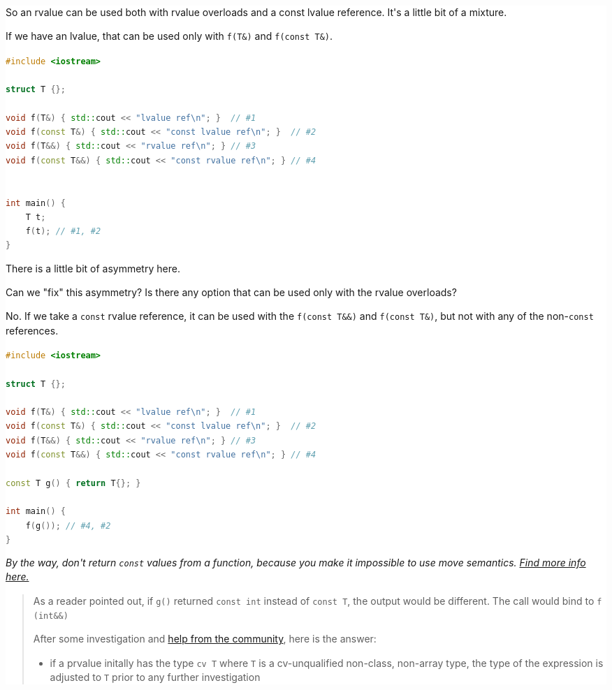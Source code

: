 So an rvalue can be used both with rvalue overloads and a const lvalue reference. It's a little bit of a mixture.

If we have an lvalue, that can be used only with `f(T&)` and `f(const T&)`. 

```cpp
#include <iostream>

struct T {};

void f(T&) { std::cout << "lvalue ref\n"; }  // #1
void f(const T&) { std::cout << "const lvalue ref\n"; }  // #2
void f(T&&) { std::cout << "rvalue ref\n"; } // #3
void f(const T&&) { std::cout << "const rvalue ref\n"; } // #4


int main() {
    T t;
    f(t); // #1, #2
}
```

There is a little bit of asymmetry here.

Can we "fix" this asymmetry? Is there any option that can be used only with the rvalue overloads?

No. If we take a `const` rvalue reference, it can be used with the `f(const T&&)` and `f(const T&)`, but not with any of the non-`const` references.

```cpp 
#include <iostream>

struct T {};

void f(T&) { std::cout << "lvalue ref\n"; }  // #1
void f(const T&) { std::cout << "const lvalue ref\n"; }  // #2
void f(T&&) { std::cout << "rvalue ref\n"; } // #3
void f(const T&&) { std::cout << "const rvalue ref\n"; } // #4

const T g() { return T{}; }

int main() {
    f(g()); // #4, #2
}
```

*By the way, don't return `const` values from a function, because you make it impossible to use move semantics. [Find more info here.](https://www.sandordargo.com/blog/2020/11/18/when-use-const-3-return-types)*

> As a reader pointed out, if `g()` returned `const int` instead of `const T`, the output would be different. The call would bind to `f(int&&)`
>
> After some investigation and [help from the community](https://twitter.com/SandorDargo/status/1723294485252104366), here is the answer:
> - if a prvalue initally has the type `cv T` where `T` is a cv-unqualified non-class, non-array type, the type of the expression is adjusted to `T` prior to any further investigation
